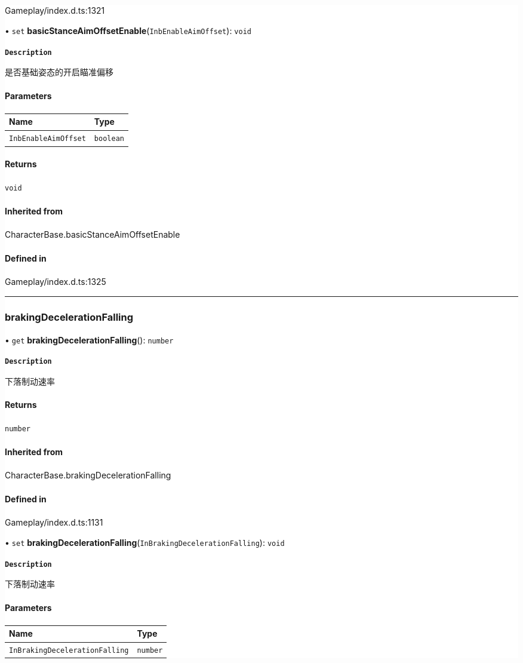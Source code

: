 Gameplay/index.d.ts:1321

• `set` **basicStanceAimOffsetEnable**(`InbEnableAimOffset`): `void`

**`Description`**

是否基础姿态的开启瞄准偏移

#### Parameters

| Name                 | Type      |
| :------------------- | :-------- |
| `InbEnableAimOffset` | `boolean` |

#### Returns

`void`

#### Inherited from

CharacterBase.basicStanceAimOffsetEnable

#### Defined in

Gameplay/index.d.ts:1325

---

### brakingDecelerationFalling

• `get` **brakingDecelerationFalling**(): `number`

**`Description`**

下落制动速率

#### Returns

`number`

#### Inherited from

CharacterBase.brakingDecelerationFalling

#### Defined in

Gameplay/index.d.ts:1131

• `set` **brakingDecelerationFalling**(`InBrakingDecelerationFalling`): `void`

**`Description`**

下落制动速率

#### Parameters

| Name                           | Type     |
| :----------------------------- | :------- |
| `InBrakingDecelerationFalling` | `number` |
